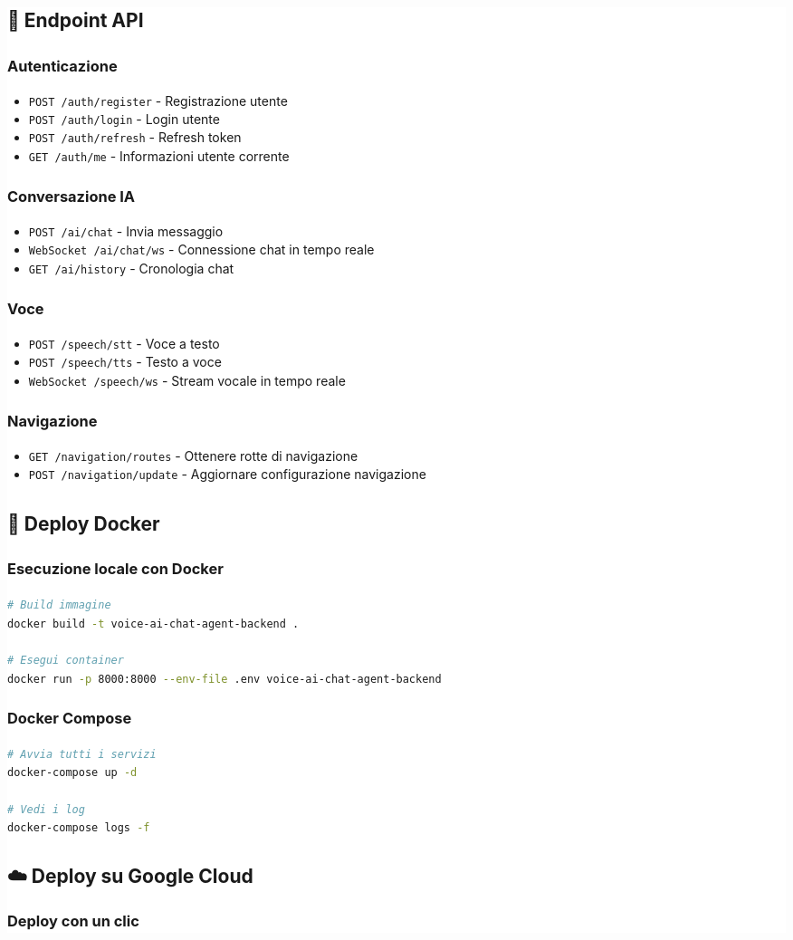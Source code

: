 ## 🔧 Endpoint API

### Autenticazione

- `POST /auth/register` - Registrazione utente
- `POST /auth/login` - Login utente
- `POST /auth/refresh` - Refresh token
- `GET /auth/me` - Informazioni utente corrente

### Conversazione IA

- `POST /ai/chat` - Invia messaggio
- `WebSocket /ai/chat/ws` - Connessione chat in tempo reale
- `GET /ai/history` - Cronologia chat

### Voce

- `POST /speech/stt` - Voce a testo
- `POST /speech/tts` - Testo a voce
- `WebSocket /speech/ws` - Stream vocale in tempo reale

### Navigazione

- `GET /navigation/routes` - Ottenere rotte di navigazione
- `POST /navigation/update` - Aggiornare configurazione navigazione

## 🐳 Deploy Docker

### Esecuzione locale con Docker

```bash
# Build immagine
docker build -t voice-ai-chat-agent-backend .

# Esegui container
docker run -p 8000:8000 --env-file .env voice-ai-chat-agent-backend
```

### Docker Compose

```bash
# Avvia tutti i servizi
docker-compose up -d

# Vedi i log
docker-compose logs -f
```

## ☁️ Deploy su Google Cloud

### Deploy con un clic
